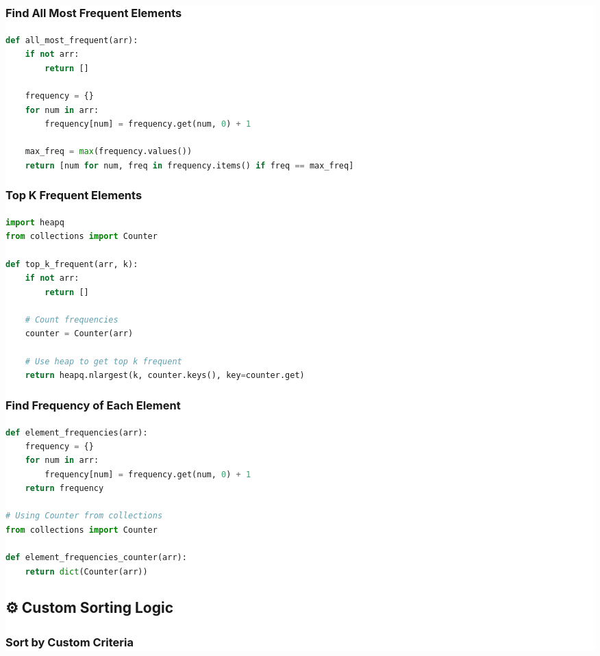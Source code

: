 
### Find All Most Frequent Elements

```python
def all_most_frequent(arr):
    if not arr:
        return []
    
    frequency = {}
    for num in arr:
        frequency[num] = frequency.get(num, 0) + 1
    
    max_freq = max(frequency.values())
    return [num for num, freq in frequency.items() if freq == max_freq]
```

### Top K Frequent Elements

```python
import heapq
from collections import Counter

def top_k_frequent(arr, k):
    if not arr:
        return []
    
    # Count frequencies
    counter = Counter(arr)
    
    # Use heap to get top k frequent
    return heapq.nlargest(k, counter.keys(), key=counter.get)
```

### Find Frequency of Each Element

```python
def element_frequencies(arr):
    frequency = {}
    for num in arr:
        frequency[num] = frequency.get(num, 0) + 1
    return frequency

# Using Counter from collections
from collections import Counter

def element_frequencies_counter(arr):
    return dict(Counter(arr))
```

## ⚙️ Custom Sorting Logic

### Sort by Custom Criteria
